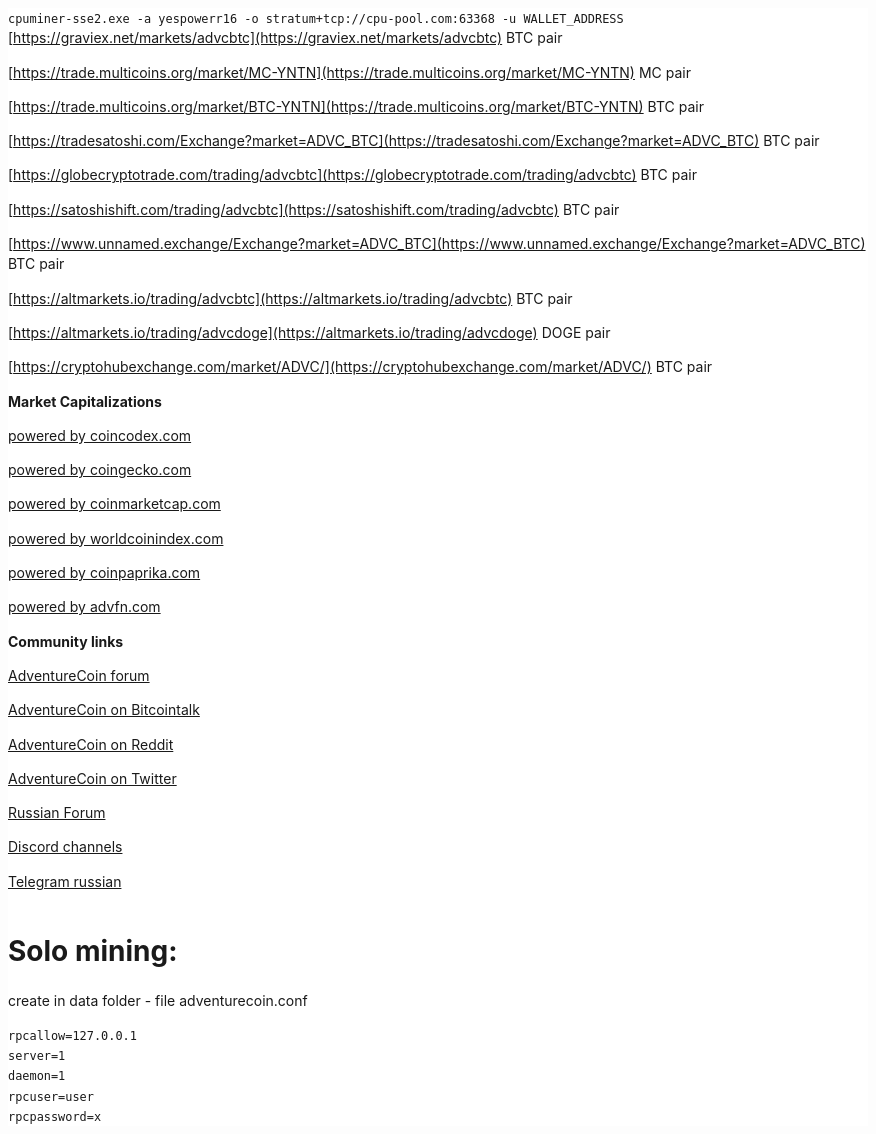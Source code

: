 ```cpuminer-sse2.exe -a yespowerr16 -o stratum+tcp://cpu-pool.com:63368 -u WALLET_ADDRESS```
[https://graviex.net/markets/advcbtc](https://graviex.net/markets/advcbtc) BTC pair

[https://trade.multicoins.org/market/MC-YNTN](https://trade.multicoins.org/market/MC-YNTN) MC pair

[https://trade.multicoins.org/market/BTC-YNTN](https://trade.multicoins.org/market/BTC-YNTN) BTC pair

[https://tradesatoshi.com/Exchange?market=ADVC_BTC](https://tradesatoshi.com/Exchange?market=ADVC_BTC) BTC pair

[https://globecryptotrade.com/trading/advcbtc](https://globecryptotrade.com/trading/advcbtc) BTC pair

[https://satoshishift.com/trading/advcbtc](https://satoshishift.com/trading/advcbtc) BTC pair

[https://www.unnamed.exchange/Exchange?market=ADVC_BTC](https://www.unnamed.exchange/Exchange?market=ADVC_BTC) BTC pair

[https://altmarkets.io/trading/advcbtc](https://altmarkets.io/trading/advcbtc) BTC pair

[https://altmarkets.io/trading/advcdoge](https://altmarkets.io/trading/advcdoge) DOGE pair

[https://cryptohubexchange.com/market/ADVC/](https://cryptohubexchange.com/market/ADVC/) BTC pair

**Market Capitalizations**

[powered by coincodex.com](https://coincodex.com/crypto/adventurecoin/)

[powered by coingecko.com](https://www.coingecko.com/en/price_charts/adventurecoin/usd)

[powered by coinmarketcap.com](https://coinmarketcap.com/currencies/adventurecoin/)

[powered by worldcoinindex.com](https://www.worldcoinindex.com/coin/adventurecoin/)

[powered by coinpaprika.com](https://coinpaprika.com/coin/advc-adventurecoin/)

[powered by advfn.com](https://www.advfn.com/crypto/ADVENTURECOIN-ADVC/)

**Community links**

[AdventureCoin forum](http://forum.adventurecoincoin.info/)

[AdventureCoin on Bitcointalk](https://bitcointalk.org/index.php?topic=5098631)

[AdventureCoin on Reddit](https://www.reddit.com/r/AdventureCoin/)

[AdventureCoin on Twitter](https://twitter.com/adventurecoincoin/)

[Russian Forum](https://forum.bits.media/index.php?/topic/61231-advc-cpu-mining-adventurecoin-v131-yescryptr16/&)

[Discord channels](https://discord.gg/UnKHXvu)

[Telegram russian](https://t.co/4rFhSIYt2P)

# Solo mining:
create in data folder - file adventurecoin.conf
```
rpcallow=127.0.0.1
server=1
daemon=1
rpcuser=user
rpcpassword=x